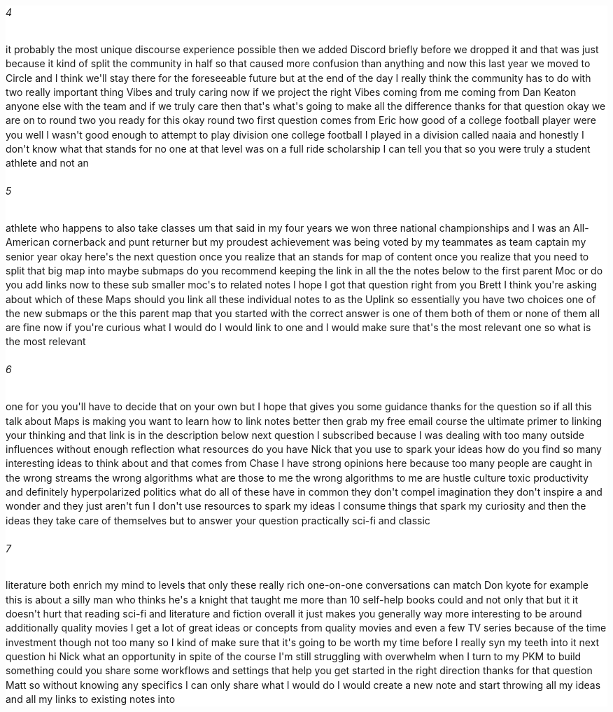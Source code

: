 ###### 4

it probably the most unique discourse experience possible then we added Discord briefly before we dropped it and that was just because it kind of split the community in half so that caused more confusion than anything and now this last year we moved to Circle and I think we'll stay there for the foreseeable future but at the end of the day I really think the community has to do with two really important thing Vibes and truly caring now if we project the right Vibes coming from me coming from Dan Keaton anyone else with the team and if we truly care then that's what's going to make all the difference thanks for that question okay we are on to round two you ready for this okay round two first question comes from Eric how good of a college football player were you well I wasn't good enough to attempt to play division one college football I played in a division called naaia and honestly I don't know what that stands for no one at that level was on a full ride scholarship I can tell you that so you were truly a student athlete and not an

###### 5

athlete who happens to also take classes um that said in my four years we won three national championships and I was an All-American cornerback and punt returner but my proudest achievement was being voted by my teammates as team captain my senior year okay here's the next question once you realize that an stands for map of content once you realize that you need to split that big map into maybe submaps do you recommend keeping the link in all the the notes below to the first parent Moc or do you add links now to these sub smaller moc's to related notes I hope I got that question right from you Brett I think you're asking about which of these Maps should you link all these individual notes to as the Uplink so essentially you have two choices one of the new submaps or the this parent map that you started with the correct answer is one of them both of them or none of them all are fine now if you're curious what I would do I would link to one and I would make sure that's the most relevant one so what is the most relevant

###### 6

one for you you'll have to decide that on your own but I hope that gives you some guidance thanks for the question so if all this talk about Maps is making you want to learn how to link notes better then grab my free email course the ultimate primer to linking your thinking and that link is in the description below next question I subscribed because I was dealing with too many outside influences without enough reflection what resources do you have Nick that you use to spark your ideas how do you find so many interesting ideas to think about and that comes from Chase I have strong opinions here because too many people are caught in the wrong streams the wrong algorithms what are those to me the wrong algorithms to me are hustle culture toxic productivity and definitely hyperpolarized politics what do all of these have in common they don't compel imagination they don't inspire a and wonder and they just aren't fun I don't use resources to spark my ideas I consume things that spark my curiosity and then the ideas they take care of themselves but to answer your question practically sci-fi and classic

###### 7

literature both enrich my mind to levels that only these really rich one-on-one conversations can match Don kyote for example this is about a silly man who thinks he's a knight that taught me more than 10 self-help books could and not only that but it it doesn't hurt that reading sci-fi and literature and fiction overall it just makes you generally way more interesting to be around additionally quality movies I get a lot of great ideas or concepts from quality movies and even a few TV series because of the time investment though not too many so I kind of make sure that it's going to be worth my time before I really syn my teeth into it next question hi Nick what an opportunity in spite of the course I'm still struggling with overwhelm when I turn to my PKM to build something could you share some workflows and settings that help you get started in the right direction thanks for that question Matt so without knowing any specifics I can only share what I would do I would create a new note and start throwing all my ideas and all my links to existing notes into
